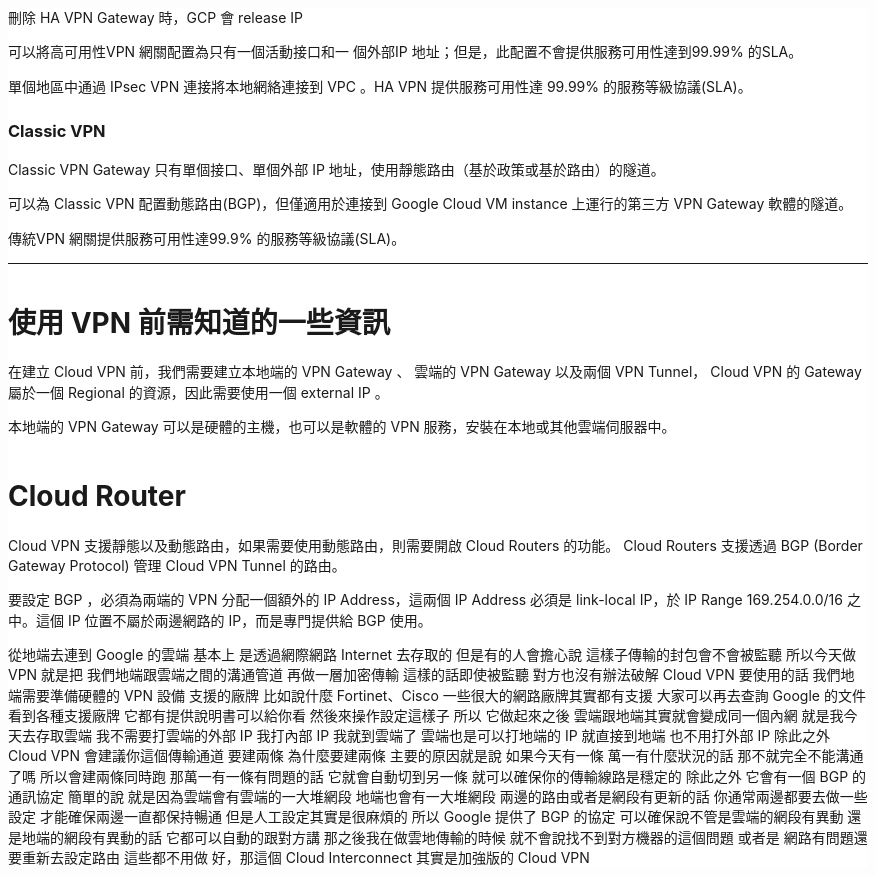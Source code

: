 刪除 HA VPN Gateway 時，GCP 會 release IP 


可以將高可用性VPN 網關配置為只有一個活動接口和一
個外部IP 地址；但是，此配置不會提供服務可用性達到99.99% 的SLA。

單個地區中通過 IPsec VPN 連接將本地網絡連接到 VPC 。HA VPN 提供服務可用性達 99.99% 的服務等級協議(SLA)。

### Classic VPN
Classic VPN Gateway 只有單個接口、單個外部 IP 地址，使用靜態路由（基於政策或基於路由）的隧道。

可以為 Classic VPN 配置動態路由(BGP)，但僅適用於連接到 Google Cloud VM instance 上運行的第三方 VPN Gateway 軟體的隧道。

傳統VPN 網關提供服務可用性達99.9% 的服務等級協議(SLA)。


---

# 使用 VPN 前需知道的一些資訊



在建立 Cloud VPN 前，我們需要建立本地端的 VPN Gateway 、 雲端的 VPN Gateway 以及兩個 VPN Tunnel， Cloud VPN 的 Gateway 屬於一個 Regional 的資源，因此需要使用一個 external IP 。

本地端的 VPN Gateway 可以是硬體的主機，也可以是軟體的 VPN 服務，安裝在本地或其他雲端伺服器中。


# Cloud Router
Cloud VPN 支援靜態以及動態路由，如果需要使用動態路由，則需要開啟 Cloud Routers 的功能。 Cloud Routers 支援透過 BGP (Border Gateway Protocol) 管理 Cloud VPN Tunnel 的路由。

要設定 BGP ，必須為兩端的 VPN 分配一個額外的 IP Address，這兩個 IP Address 必須是 link-local IP，於 IP Range 169.254.0.0/16 之中。這個 IP 位置不屬於兩邊網路的 IP，而是專門提供給 BGP 使用。



從地端去連到 Google 的雲端 基本上 是透過網際網路 Internet 去存取的
但是有的人會擔心說 這樣子傳輸的封包會不會被監聽
所以今天做 VPN 就是把 我們地端跟雲端之間的溝通管道
再做一層加密傳輸 這樣的話即使被監聽 對方也沒有辦法破解
Cloud VPN 要使用的話 我們地端需要準備硬體的 VPN 設備
支援的廠牌 比如說什麼 Fortinet、Cisco 一些很大的網路廠牌其實都有支援
大家可以再去查詢 Google 的文件 看到各種支援廠牌 它都有提供說明書可以給你看
然後來操作設定這樣子 所以 它做起來之後 雲端跟地端其實就會變成同一個內網
就是我今天去存取雲端 我不需要打雲端的外部 IP 我打內部 IP 我就到雲端了
雲端也是可以打地端的 IP 就直接到地端 也不用打外部 IP 除此之外
Cloud VPN 會建議你這個傳輸通道 要建兩條 為什麼要建兩條
主要的原因就是說 如果今天有一條 萬一有什麼狀況的話 那不就完全不能溝通了嗎
所以會建兩條同時跑 那萬一有一條有問題的話 它就會自動切到另一條
就可以確保你的傳輸線路是穩定的 除此之外 它會有一個 BGP 的通訊協定
簡單的說 就是因為雲端會有雲端的一大堆網段 地端也會有一大堆網段
兩邊的路由或者是網段有更新的話 你通常兩邊都要去做一些設定
才能確保兩邊一直都保持暢通 但是人工設定其實是很麻煩的
所以 Google 提供了 BGP 的協定 可以確保說不管是雲端的網段有異動
還是地端的網段有異動的話 它都可以自動的跟對方講 那之後我在做雲地傳輸的時候
就不會說找不到對方機器的這個問題 或者是 網路有問題還要重新去設定路由
這些都不用做 好，那這個 Cloud Interconnect 其實是加強版的 Cloud VPN
